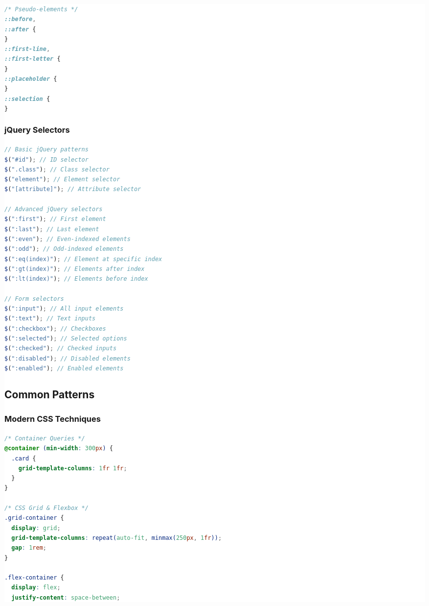 ```css
/* Pseudo-elements */
::before,
::after {
}
::first-line,
::first-letter {
}
::placeholder {
}
::selection {
}
```

### jQuery Selectors

```javascript
// Basic jQuery patterns
$("#id"); // ID selector
$(".class"); // Class selector
$("element"); // Element selector
$("[attribute]"); // Attribute selector

// Advanced jQuery selectors
$(":first"); // First element
$(":last"); // Last element
$(":even"); // Even-indexed elements
$(":odd"); // Odd-indexed elements
$(":eq(index)"); // Element at specific index
$(":gt(index)"); // Elements after index
$(":lt(index)"); // Elements before index

// Form selectors
$(":input"); // All input elements
$(":text"); // Text inputs
$(":checkbox"); // Checkboxes
$(":selected"); // Selected options
$(":checked"); // Checked inputs
$(":disabled"); // Disabled elements
$(":enabled"); // Enabled elements
```

## Common Patterns

### Modern CSS Techniques

```css
/* Container Queries */
@container (min-width: 300px) {
  .card {
    grid-template-columns: 1fr 1fr;
  }
}

/* CSS Grid & Flexbox */
.grid-container {
  display: grid;
  grid-template-columns: repeat(auto-fit, minmax(250px, 1fr));
  gap: 1rem;
}

.flex-container {
  display: flex;
  justify-content: space-between;
```